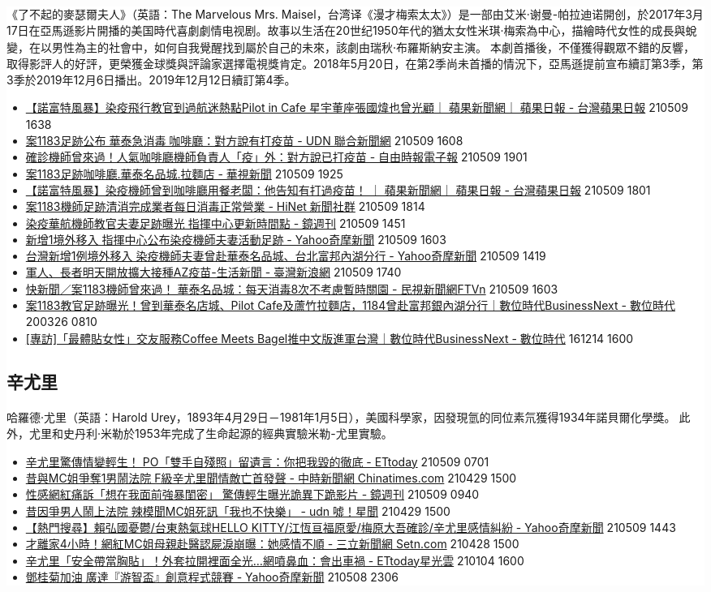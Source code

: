 《了不起的麥瑟爾夫人》（英語：The Marvelous Mrs. Maisel，台湾译《漫才梅索太太》）是一部由艾米·谢曼-帕拉迪诺開创，於2017年3月17日在亞馬遜影片開播的美国時代喜劇劇情电视剧。故事以生活在20世纪1950年代的猶太女性米琪·梅索為中心，描繪時代女性的成長與蛻變，在以男性為主的社會中，如何自我覺醒找到屬於自己的未來，該劇由瑞秋·布羅斯納安主演。
本劇首播後，不僅獲得觀眾不錯的反響，取得影評人的好評，更榮獲金球獎與評論家選擇電視獎肯定。2018年5月20日，在第2季尚未首播的情況下，亞馬遜提前宣布續訂第3季，第3季於2019年12月6日播出。2019年12月12日續訂第4季。
- [【諾富特風暴】染疫飛行教官到過航迷熱點Pilot in Cafe 星宇董座張國煒也曾光顧｜ 蘋果新聞網｜ 蘋果日報 - 台灣蘋果日報](https://tw.appledaily.com/life/20210509/WTNTXY65RZAZPKT5TZNNQ2S74A/ "【諾富特風暴】染疫飛行教官到過航迷熱點Pilot in Cafe 星宇董座張國煒也曾光顧｜ 蘋果新聞網｜ 蘋果日報 - 台灣蘋果日報") 210509 1638
- [案1183足跡公布 華泰急消毒 咖啡廳：對方說有打疫苗 - UDN 聯合新聞網](https://udn.com/news/story/120940/5444820 "案1183足跡公布 華泰急消毒 咖啡廳：對方說有打疫苗 - UDN 聯合新聞網") 210509 1608
- [確診機師曾來過！人氣咖啡廳機師負責人「疫」外：對方說已打疫苗 - 自由時報電子報](https://news.ltn.com.tw/news/life/breakingnews/3526272 "確診機師曾來過！人氣咖啡廳機師負責人「疫」外：對方說已打疫苗 - 自由時報電子報") 210509 1901
- [案1183足跡咖啡廳.華泰名品城.拉麵店 - 華視新聞](https://news.cts.com.tw/cts/life/202105/202105092041671.html "案1183足跡咖啡廳.華泰名品城.拉麵店 - 華視新聞") 210509 1925
- [【諾富特風暴】染疫機師曾到咖啡廳用餐老闆：他告知有打過疫苗！ ｜ 蘋果新聞網｜ 蘋果日報 - 台灣蘋果日報](https://tw.appledaily.com/life/20210509/ALOHRY5QWRHEVCRKHRWDFFDCBM/ "【諾富特風暴】染疫機師曾到咖啡廳用餐老闆：他告知有打過疫苗！ ｜ 蘋果新聞網｜ 蘋果日報 - 台灣蘋果日報") 210509 1801
- [案1183機師足跡清消完成業者每日消毒正常營業 - HiNet 新聞社群](https://times.hinet.net/news/23322798 "案1183機師足跡清消完成業者每日消毒正常營業 - HiNet 新聞社群") 210509 1814
- [染疫華航機師教官夫妻足跡曝光 指揮中心更新時間點 - 鏡週刊](https://www.mirrormedia.mg/story/20210509edi009/ "染疫華航機師教官夫妻足跡曝光 指揮中心更新時間點 - 鏡週刊") 210509 1451
- [新增1境外移入 指揮中心公布染疫機師夫妻活動足跡 - Yahoo奇摩新聞](https://tw.news.yahoo.com/%E6%96%B0%E5%A2%9E1%E5%A2%83%E5%A4%96%E7%A7%BB%E5%85%A5-%E6%8C%87%E6%8F%AE%E4%B8%AD%E5%BF%83%E5%85%AC%E5%B8%83%E6%9F%93%E7%96%AB%E6%A9%9F%E5%B8%AB%E5%A4%AB%E5%A6%BB%E6%B4%BB%E5%8B%95%E8%B6%B3%E8%B7%A1-160000302.html "新增1境外移入 指揮中心公布染疫機師夫妻活動足跡 - Yahoo奇摩新聞") 210509 1603
- [台灣新增1例境外移入 染疫機師夫妻曾赴華泰名品城、台北富邦內湖分行 - Yahoo奇摩新聞](https://tw.news.yahoo.com/%E8%8F%AF%E8%88%AA%E6%9F%93%E7%96%AB%E6%A9%9F%E5%B8%AB%E5%A4%AB%E5%A6%BB%E7%A4%BE%E5%8D%80%E8%B6%B3%E8%B7%A1-%E9%99%B3%E6%99%82%E4%B8%AD%E4%B8%8B%E5%8D%88-2-%E6%99%82%E8%AA%AA%E6%98%8E-021745121.html "台灣新增1例境外移入 染疫機師夫妻曾赴華泰名品城、台北富邦內湖分行 - Yahoo奇摩新聞") 210509 1419
- [軍人、長者明天開放擴大接種AZ疫苗-生活新聞 - 臺灣新浪網](https://news.sina.com.tw/article/20210509/38498298.html "軍人、長者明天開放擴大接種AZ疫苗-生活新聞 - 臺灣新浪網") 210509 1740
- [快新聞／案1183機師曾來過！ 華泰名品城：每天消毒8次不考慮暫時關園 - 民視新聞網FTVn](https://www.ftvnews.com.tw/news/detail/2021509W0085 "快新聞／案1183機師曾來過！ 華泰名品城：每天消毒8次不考慮暫時關園 - 民視新聞網FTVn") 210509 1603
- [案1183教官足跡曝光！曾到華泰名店城、Pilot Cafe及蘆竹拉麵店，1184曾赴富邦銀內湖分行｜數位時代BusinessNext - 數位時代](https://www.bnext.com.tw/article/57068/coronavirus-latest-news-index "案1183教官足跡曝光！曾到華泰名店城、Pilot Cafe及蘆竹拉麵店，1184曾赴富邦銀內湖分行｜數位時代BusinessNext - 數位時代") 200326 0810
- [[專訪]「最體貼女性」交友服務Coffee Meets Bagel推中文版進軍台灣｜數位時代BusinessNext - 數位時代](https://www.bnext.com.tw/article/42331/online-dating-app-coffee-meets-bagel-will-launch-chinese-version-in-taiwan "[專訪]「最體貼女性」交友服務Coffee Meets Bagel推中文版進軍台灣｜數位時代BusinessNext - 數位時代") 161214 1600

## 辛尤里

哈羅德·尤里（英語：Harold Urey，1893年4月29日－1981年1月5日），美國科學家，因發現氫的同位素氘獲得1934年諾貝爾化學獎。
此外，尤里和史丹利·米勒於1953年完成了生命起源的經典實驗米勒-尤里實驗。
- [辛尤里驚傳情變輕生！ PO「雙手自殘照」留遺言：你把我毀的徹底 - ETtoday](https://star.ettoday.net/news/1977540?redirect=1 "辛尤里驚傳情變輕生！ PO「雙手自殘照」留遺言：你把我毀的徹底 - ETtoday") 210509 0701
- [昔與MC姐爭奪1男鬧法院 F級辛尤里聞情敵亡首發聲 - 中時新聞網 Chinatimes.com](https://www.chinatimes.com/realtimenews/20210429001561-260404 "昔與MC姐爭奪1男鬧法院 F級辛尤里聞情敵亡首發聲 - 中時新聞網 Chinatimes.com") 210429 1500
- [性感網紅痛訴「想在我面前強暴閨密」 驚傳輕生曝光詭異下跪影片 - 鏡週刊](https://www.mirrormedia.mg/story/20210509web001 "性感網紅痛訴「想在我面前強暴閨密」 驚傳輕生曝光詭異下跪影片 - 鏡週刊") 210509 0940
- [昔因爭男人鬧上法院 辣模聞MC姐死訊「我也不快樂」 - udn 噓！星聞](https://stars.udn.com/star/story/120661/5422445 "昔因爭男人鬧上法院 辣模聞MC姐死訊「我也不快樂」 - udn 噓！星聞") 210429 1500
- [【熱門搜尋】賴弘國憂鬱/台東熱氣球HELLO KITTY/江恆亘福原愛/梅原大吾確診/辛尤里感情糾紛 - Yahoo奇摩新聞](https://tw.news.yahoo.com/%E3%80%90%E7%86%B1%E9%96%80%E6%90%9C%E5%B0%8B%E3%80%91%E8%B3%B4%E5%BC%98%E5%9C%8B%E6%86%82%E9%AC%B1%E5%8F%B0%E6%9D%B1%E7%86%B1%E6%B0%A3%E7%90%83hello-kitty%E6%B1%9F%E6%81%86%E4%BA%98%E7%A6%8F%E5%8E%9F%E6%84%9B%E6%A2%85%E5%8E%9F%E5%A4%A7%E5%90%BE%E7%A2%BA%E8%A8%BA%E8%BE%9B%E5%B0%A4%E9%87%8C%E6%84%9F%E6%83%85%E7%B3%BE%E7%B4%9B-064310972.html "【熱門搜尋】賴弘國憂鬱/台東熱氣球HELLO KITTY/江恆亘福原愛/梅原大吾確診/辛尤里感情糾紛 - Yahoo奇摩新聞") 210509 1443
- [才離家4小時！網紅MC姐母親赴醫認屍淚崩曝：她感情不順 - 三立新聞網 Setn.com](https://www.setn.com/News.aspx?NewsID=931773 "才離家4小時！網紅MC姐母親赴醫認屍淚崩曝：她感情不順 - 三立新聞網 Setn.com") 210428 1500
- [辛尤里「安全帶當胸貼」！外套拉開裡面全光…網噴鼻血：會出車禍 - ETtoday星光雲](https://star.ettoday.net/news/1891424 "辛尤里「安全帶當胸貼」！外套拉開裡面全光…網噴鼻血：會出車禍 - ETtoday星光雲") 210104 1600
- [鄧桂菊加油 廣達『游智盃』創意程式競賽 - Yahoo奇摩新聞](https://tw.news.yahoo.com/%E9%84%A7%E6%A1%82%E8%8F%8A%E5%8A%A0%E6%B2%B9-%E5%BB%A3%E9%81%94-%E6%B8%B8%E6%99%BA%E7%9B%83-%E5%89%B5%E6%84%8F%E7%A8%8B%E5%BC%8F%E7%AB%B6%E8%B3%BD-150623068.html "鄧桂菊加油 廣達『游智盃』創意程式競賽 - Yahoo奇摩新聞") 210508 2306